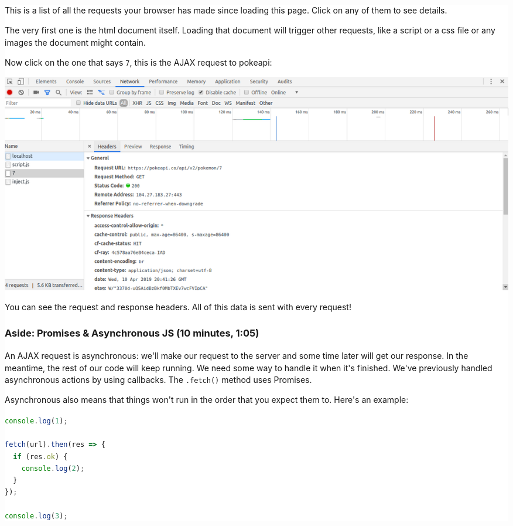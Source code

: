This is a list of all the requests your browser has made since loading this
page. Click on any of them to see details.

The very first one is the html document itself. Loading that document will
trigger other requests, like a script or a css file or any images the document
might contain.

Now click on the one that says `7`, this is the AJAX request to pokeapi:

![requests-1](./assets/network-tab-2.png)

You can see the request and response headers. All of this data is sent with
every request!

### Aside: Promises & Asynchronous JS (10 minutes, 1:05)

An AJAX request is asynchronous: we'll make our request to the server and some
time later will get our response. In the meantime, the rest of our code will
keep running. We need some way to handle it when it's finished. We've previously
handled asynchronous actions by using callbacks. The `.fetch()` method uses
Promises.

Asynchronous also means that things won't run in the order that you expect them
to. Here's an example:

```js
console.log(1);

fetch(url).then(res => {
  if (res.ok) {
    console.log(2);
  }
});

console.log(3);
```
